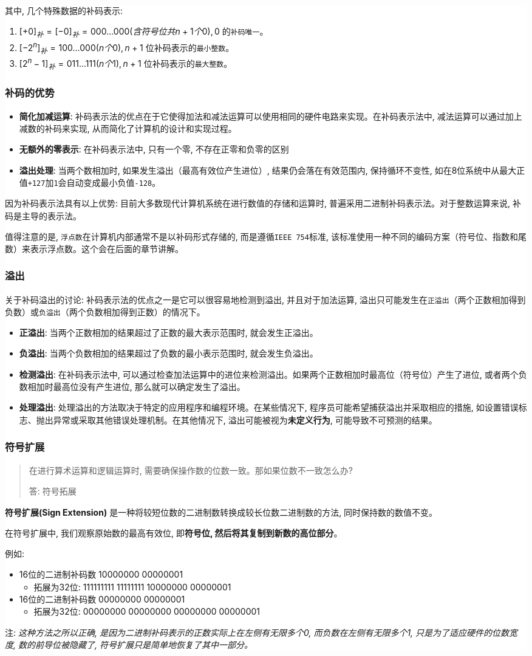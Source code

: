 其中, 几个特殊数据的补码表示:
1. $[+0]_补=[-0]_补=000...000(含符号位共n+1个0), 0$ 的`补码唯一`。
2. $[-2^n]_补=100...000(n个0), n+1$ 位补码表示的`最小整数`。
3. $[2^n-1]_补=011...111(n个1), n+1$ 位补码表示的`最大整数`。

### 补码的优势
- **简化加减运算**: 补码表示法的优点在于它使得加法和减法运算可以使用相同的硬件电路来实现。在补码表示法中, 减法运算可以通过加上减数的补码来实现, 从而简化了计算机的设计和实现过程。

- **无额外的零表示**: 在补码表示法中, 只有一个零, 不存在正零和负零的区别

- **溢出处理**: 当两个数相加时, 如果发生溢出（最高有效位产生进位）, 结果仍会落在有效范围内, 保持循环不变性, 如在8位系统中从最大正值`+127`加`1`会自动变成最小负值`-128`。

因为补码表示法具有以上优势: 目前大多数现代计算机系统在进行数值的存储和运算时, 普遍采用二进制补码表示法。对于整数运算来说, 补码是主导的表示法。

值得注意的是, `浮点数`在计算机内部通常不是以补码形式存储的, 而是遵循`IEEE 754`标准, 该标准使用一种不同的编码方案（符号位、指数和尾数）来表示浮点数。这个会在后面的章节讲解。

### 溢出
关于补码溢出的讨论: 补码表示法的优点之一是它可以很容易地检测到溢出, 并且对于加法运算, 溢出只可能发生在`正溢出`（两个正数相加得到负数）或`负溢出`（两个负数相加得到正数）的情况下。

- **正溢出**: 当两个正数相加的结果超过了正数的最大表示范围时, 就会发生正溢出。

- **负溢出**: 当两个负数相加的结果超过了负数的最小表示范围时, 就会发生负溢出。

- **检测溢出**: 在补码表示法中, 可以通过检查加法运算中的进位来检测溢出。如果两个正数相加时最高位（符号位）产生了进位, 或者两个负数相加时最高位没有产生进位, 那么就可以确定发生了溢出。

- **处理溢出**: 处理溢出的方法取决于特定的应用程序和编程环境。在某些情况下, 程序员可能希望捕获溢出并采取相应的措施, 如设置错误标志、抛出异常或采取其他错误处理机制。在其他情况下, 溢出可能被视为**未定义行为**, 可能导致不可预测的结果。

### 符号扩展
> 在进行算术运算和逻辑运算时, 需要确保操作数的位数一致。那如果位数不一致怎么办?
>
> 答: 符号拓展

**符号扩展(Sign Extension)** 是一种将较短位数的二进制数转换成较长位数二进制数的方法, 同时保持数的数值不变。

在符号扩展中, 我们观察原始数的最高有效位, 即**符号位, 然后将其复制到新数的高位部分**。

例如:
- 16位的二进制补码数 10000000 00000001
    - 拓展为32位: 111111111 11111111 10000000 00000001
- 16位的二进制补码数 00000000 00000001
    - 拓展为32位: 00000000 00000000 00000000 00000001

注: *这种方法之所以正确, 是因为二进制补码表示的正数实际上在左侧有无限多个0, 而负数在左侧有无限多个1, 只是为了适应硬件的位数宽度, 数的前导位被隐藏了, 符号扩展只是简单地恢复了其中一部分。*
